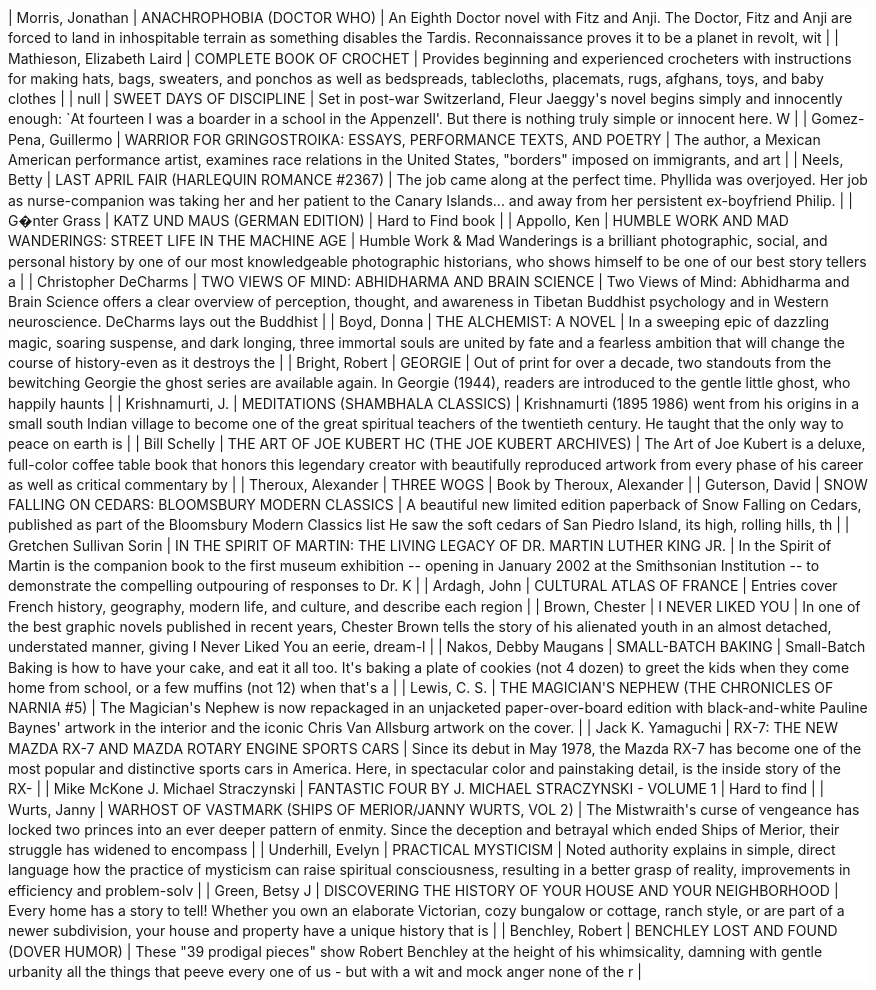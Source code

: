 | Morris, Jonathan | ANACHROPHOBIA (DOCTOR WHO) | An Eighth Doctor novel with Fitz and Anji. The Doctor, Fitz and Anji are forced to land in inhospitable terrain as something disables the Tardis. Reconnaissance proves it to be a planet in revolt, wit |
| Mathieson, Elizabeth Laird | COMPLETE BOOK OF CROCHET | Provides beginning and experienced crocheters with instructions for making hats, bags, sweaters, and ponchos as well as bedspreads, tablecloths, placemats, rugs, afghans, toys, and baby clothes |
| null | SWEET DAYS OF DISCIPLINE | Set in post-war Switzerland, Fleur Jaeggy's novel begins simply and innocently enough: `At fourteen I was a boarder in a school in the Appenzell'. But there is nothing truly simple or innocent here. W |
| Gomez-Pena, Guillermo | WARRIOR FOR GRINGOSTROIKA: ESSAYS, PERFORMANCE TEXTS, AND POETRY | The author, a Mexican American performance artist, examines race relations in the United States, "borders" imposed on immigrants, and art |
| Neels, Betty | LAST APRIL FAIR (HARLEQUIN ROMANCE #2367) | The job came along at the perfect time. Phyllida was overjoyed. Her job as nurse-companion was taking her and her patient to the Canary Islands... and away from her persistent ex-boyfriend Philip.     |
| G�nter Grass | KATZ UND MAUS (GERMAN EDITION) | Hard to Find book |
| Appollo, Ken | HUMBLE WORK AND MAD WANDERINGS: STREET LIFE IN THE MACHINE AGE | Humble Work & Mad Wanderings is a brilliant photographic, social, and personal history by one of our most knowledgeable photographic historians, who shows himself to be one of our best story tellers a |
| Christopher DeCharms | TWO VIEWS OF MIND: ABHIDHARMA AND BRAIN SCIENCE | Two Views of Mind: Abhidharma and Brain Science offers a clear overview of perception, thought, and awareness in Tibetan Buddhist psychology and in Western neuroscience. DeCharms lays out the Buddhist |
| Boyd, Donna | THE ALCHEMIST: A NOVEL | In a sweeping epic of dazzling magic, soaring suspense, and dark longing, three immortal souls are united by fate and a fearless ambition that will change the course of history-even as it destroys the |
| Bright, Robert | GEORGIE | Out of print for over a decade, two standouts from the bewitching Georgie the ghost series are available again. In Georgie (1944), readers are introduced to the gentle little ghost, who happily haunts |
| Krishnamurti, J. | MEDITATIONS (SHAMBHALA CLASSICS) | Krishnamurti (1895 1986) went from his origins in a small south Indian village to become one of the great spiritual teachers of the twentieth century. He taught that the only way to peace on earth is  |
| Bill Schelly | THE ART OF JOE KUBERT HC (THE JOE KUBERT ARCHIVES) | The Art of Joe Kubert is a deluxe, full-color coffee table book that honors this legendary creator with beautifully reproduced artwork from every phase of his career as well as critical commentary by  |
| Theroux, Alexander | THREE WOGS | Book by Theroux, Alexander |
| Guterson, David | SNOW FALLING ON CEDARS: BLOOMSBURY MODERN CLASSICS |  A beautiful new limited edition paperback of Snow Falling on Cedars, published as part of the Bloomsbury Modern Classics list  He saw the soft cedars of San Piedro Island, its high, rolling hills, th |
| Gretchen Sullivan Sorin | IN THE SPIRIT OF MARTIN: THE LIVING LEGACY OF DR. MARTIN LUTHER KING JR. | In the Spirit of Martin is the companion book to the first museum exhibition -- opening in January 2002 at the Smithsonian Institution -- to demonstrate the compelling outpouring of responses to Dr. K |
| Ardagh, John | CULTURAL ATLAS OF FRANCE | Entries cover French history, geography, modern life, and culture, and describe each region |
| Brown, Chester | I NEVER LIKED YOU |  In one of the best graphic novels published in recent years, Chester Brown tells the story of his alienated youth in an almost detached, understated manner, giving I Never Liked You an eerie, dream-l |
| Nakos, Debby Maugans | SMALL-BATCH BAKING | Small-Batch Baking is how to have your cake, and eat it all too. It's baking a plate of cookies (not 4 dozen) to greet the kids when they come home from school, or a few muffins (not 12) when that's a |
| Lewis, C. S. | THE MAGICIAN'S NEPHEW (THE CHRONICLES OF NARNIA #5) | The Magician's Nephew is now repackaged in an unjacketed paper-over-board edition with black-and-white Pauline Baynes' artwork in the interior and the iconic Chris Van Allsburg artwork on the cover. |
| Jack K. Yamaguchi | RX-7: THE NEW MAZDA RX-7 AND MAZDA ROTARY ENGINE SPORTS CARS | Since its debut in May 1978, the Mazda RX-7 has become one of the most popular and distinctive sports cars in America. Here, in spectacular color and painstaking detail, is the inside story of the RX- |
| Mike McKone J. Michael Straczynski | FANTASTIC FOUR BY J. MICHAEL STRACZYNSKI - VOLUME 1 | Hard to find |
| Wurts, Janny | WARHOST OF VASTMARK (SHIPS OF MERIOR/JANNY WURTS, VOL 2) | The Mistwraith's curse of vengeance has locked two princes into an ever deeper pattern of enmity. Since the deception and betrayal which ended Ships of Merior, their struggle has widened to encompass  |
| Underhill, Evelyn | PRACTICAL MYSTICISM | Noted authority explains in simple, direct language how the practice of mysticism can raise spiritual consciousness, resulting in a better grasp of reality, improvements in efficiency and problem-solv |
| Green, Betsy J | DISCOVERING THE HISTORY OF YOUR HOUSE AND YOUR NEIGHBORHOOD | Every home has a story to tell! Whether you own an elaborate Victorian, cozy bungalow or cottage, ranch style, or are part of a newer subdivision, your house and property have a unique history that is |
| Benchley, Robert | BENCHLEY LOST AND FOUND (DOVER HUMOR) |  These "39 prodigal pieces" show Robert Benchley at the height of his whimsicality, damning with gentle urbanity all the things that peeve every one of us - but with a wit and mock anger none of the r |